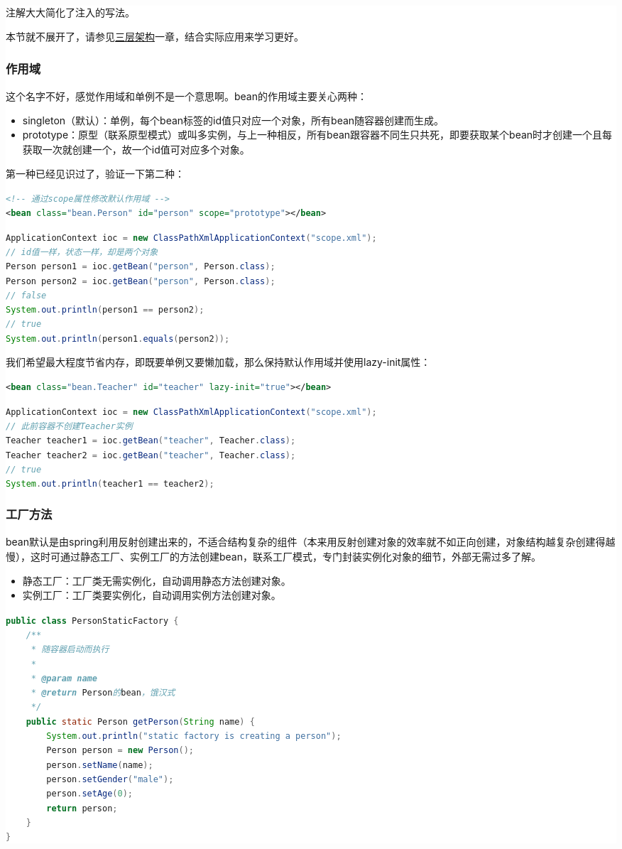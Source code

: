 注解大大简化了注入的写法。

本节就不展开了，请参见[三层架构](#三层架构)一章，结合实际应用来学习更好。

### 作用域

这个名字不好，感觉作用域和单例不是一个意思啊。bean的作用域主要关心两种：

- singleton（默认）：单例，每个bean标签的id值只对应一个对象，所有bean随容器创建而生成。
- prototype：原型（联系原型模式）或叫多实例，与上一种相反，所有bean跟容器不同生只共死，即要获取某个bean时才创建一个且每获取一次就创建一个，故一个id值可对应多个对象。

第一种已经见识过了，验证一下第二种：

```xml
<!-- 通过scope属性修改默认作用域 -->
<bean class="bean.Person" id="person" scope="prototype"></bean>
```

```java
ApplicationContext ioc = new ClassPathXmlApplicationContext("scope.xml");
// id值一样，状态一样，却是两个对象
Person person1 = ioc.getBean("person", Person.class);
Person person2 = ioc.getBean("person", Person.class);
// false
System.out.println(person1 == person2);
// true
System.out.println(person1.equals(person2));
```

我们希望最大程度节省内存，即既要单例又要懒加载，那么保持默认作用域并使用lazy-init属性：

```xml
<bean class="bean.Teacher" id="teacher" lazy-init="true"></bean>
```

```java
ApplicationContext ioc = new ClassPathXmlApplicationContext("scope.xml");
// 此前容器不创建Teacher实例
Teacher teacher1 = ioc.getBean("teacher", Teacher.class);
Teacher teacher2 = ioc.getBean("teacher", Teacher.class);
// true
System.out.println(teacher1 == teacher2);
```

### 工厂方法

bean默认是由spring利用反射创建出来的，不适合结构复杂的组件（本来用反射创建对象的效率就不如正向创建，对象结构越复杂创建得越慢），这时可通过静态工厂、实例工厂的方法创建bean，联系工厂模式，专门封装实例化对象的细节，外部无需过多了解。

- 静态工厂：工厂类无需实例化，自动调用静态方法创建对象。
- 实例工厂：工厂类要实例化，自动调用实例方法创建对象。

```java
public class PersonStaticFactory {
    /**
	 * 随容器启动而执行
	 * 
	 * @param name
	 * @return Person的bean，饿汉式
	 */
	public static Person getPerson(String name) {
		System.out.println("static factory is creating a person");
		Person person = new Person();
		person.setName(name);
		person.setGender("male");
		person.setAge(0);
		return person;
	}
}
```
